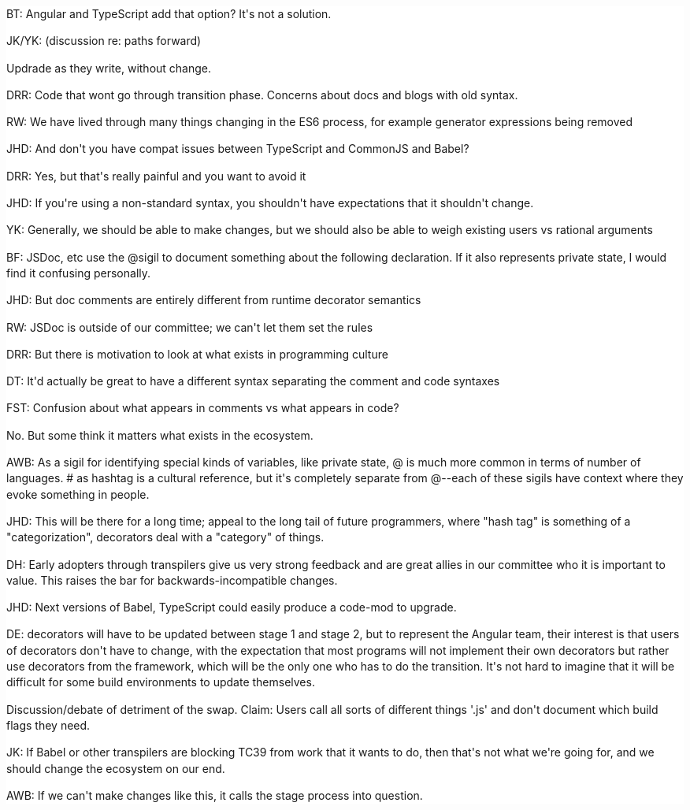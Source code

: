 BT: Angular and TypeScript add that option? It's not a solution.

JK/YK: (discussion re: paths forward)

Updrade as they write, without change. 

DRR: Code that wont go through transition phase. Concerns about docs and blogs with old syntax. 

RW: We have lived through many things changing in the ES6 process, for example generator expressions being removed

JHD: And don't you have compat issues between TypeScript and CommonJS and Babel?

DRR: Yes, but that's really painful and you want to avoid it

JHD: If you're using a non-standard syntax, you shouldn't have expectations that it shouldn't change. 

YK: Generally, we should be able to make changes, but we should also be able to weigh existing users vs rational arguments

BF: JSDoc, etc use the @sigil to document something about the following declaration. If it also represents private state, I would find it confusing personally.

JHD: But doc comments are entirely different from runtime decorator semantics

RW: JSDoc is outside of our committee; we can't let them set the rules

DRR: But there is motivation to look at what exists in programming culture

DT: It'd actually be great to have a different syntax separating the comment and code syntaxes

FST: Confusion about what appears in comments vs what appears in code?

No. But some think it matters what exists in the ecosystem. 


AWB: As a sigil for identifying special kinds of variables, like private state, @ is much more common in terms of number of languages. # as hashtag is a cultural reference, but it's completely separate from @--each of these sigils have context where they evoke something in people.

JHD: This will be there for a long time; appeal to the long tail of future programmers, where "hash tag" is something of a "categorization", decorators deal with a "category" of things. 

DH: Early adopters through transpilers give us very strong feedback and are great allies in our committee who it is important to value. This raises the bar for backwards-incompatible changes.

JHD: Next versions of Babel, TypeScript could easily produce a code-mod to upgrade. 

DE: decorators will have to be updated between stage 1 and stage 2, but to represent the Angular team, their interest is that users of decorators don't have to change, with the expectation that most programs will not implement their own decorators but rather use decorators from the framework, which will be the only one who has to do the transition. It's not hard to imagine that it will be difficult for some build environments to update themselves.

Discussion/debate of detriment of the swap. Claim: Users call all sorts of different things '.js' and don't document which build flags they need.

JK: If Babel or other transpilers are blocking TC39 from work that it wants to do, then that's not what we're going for, and we should change the ecosystem on our end.

AWB: If we can't make changes like this, it calls the stage process into question.

